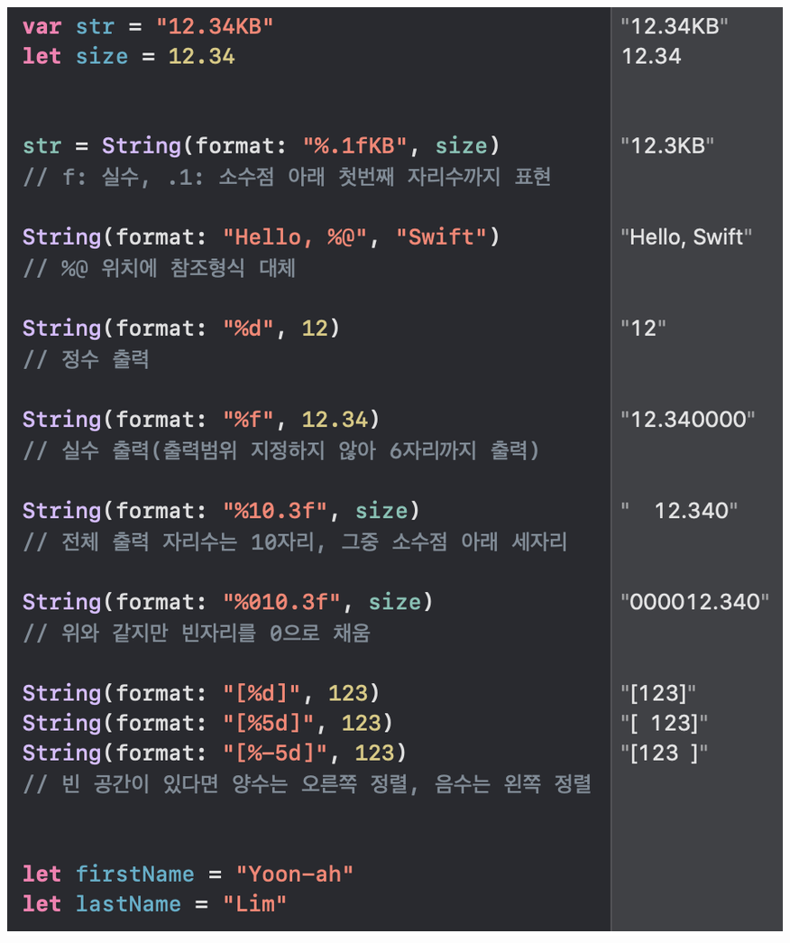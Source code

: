 ![String%20and%20Character%2050dd4d65dd444b679a17889029e34241/_2021-03-01__12.40.35.png](String%20and%20Character%2050dd4d65dd444b679a17889029e34241/_2021-03-01__12.40.35.png)
